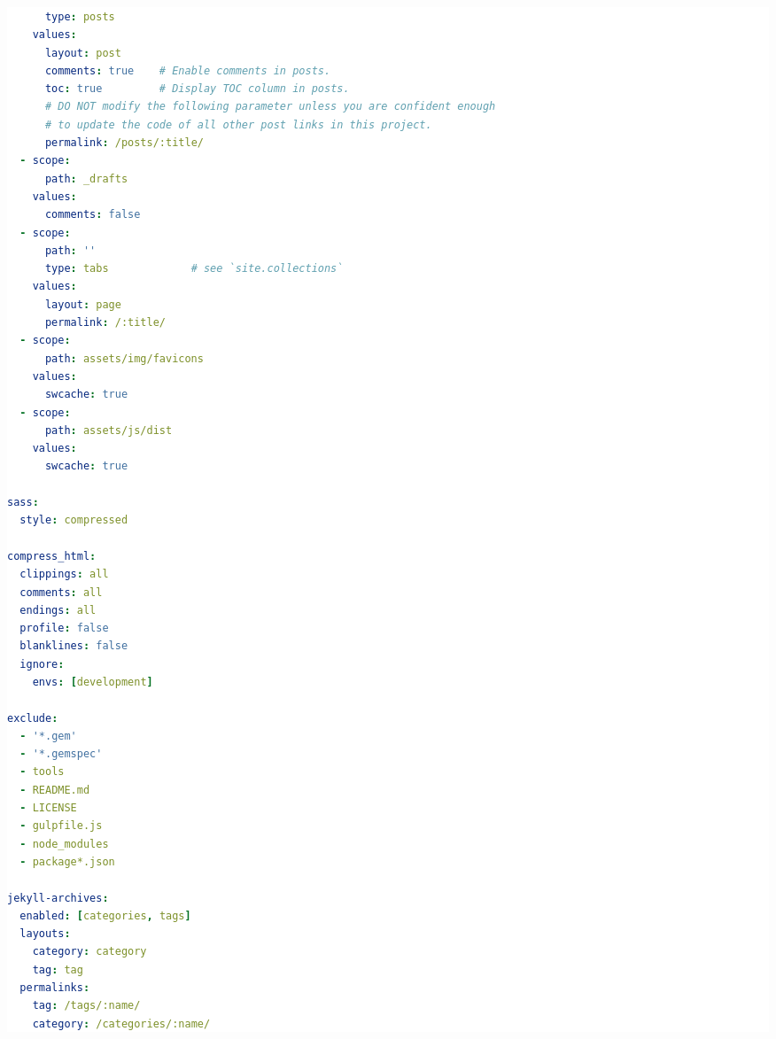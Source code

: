 ```yaml
      type: posts
    values:
      layout: post
      comments: true    # Enable comments in posts.
      toc: true         # Display TOC column in posts.
      # DO NOT modify the following parameter unless you are confident enough
      # to update the code of all other post links in this project.
      permalink: /posts/:title/
  - scope:
      path: _drafts
    values:
      comments: false
  - scope:
      path: ''
      type: tabs             # see `site.collections`
    values:
      layout: page
      permalink: /:title/
  - scope:
      path: assets/img/favicons
    values:
      swcache: true
  - scope:
      path: assets/js/dist
    values:
      swcache: true

sass:
  style: compressed

compress_html:
  clippings: all
  comments: all
  endings: all
  profile: false
  blanklines: false
  ignore:
    envs: [development]

exclude:
  - '*.gem'
  - '*.gemspec'
  - tools
  - README.md
  - LICENSE
  - gulpfile.js
  - node_modules
  - package*.json

jekyll-archives:
  enabled: [categories, tags]
  layouts:
    category: category
    tag: tag
  permalinks:
    tag: /tags/:name/
    category: /categories/:name/
```

